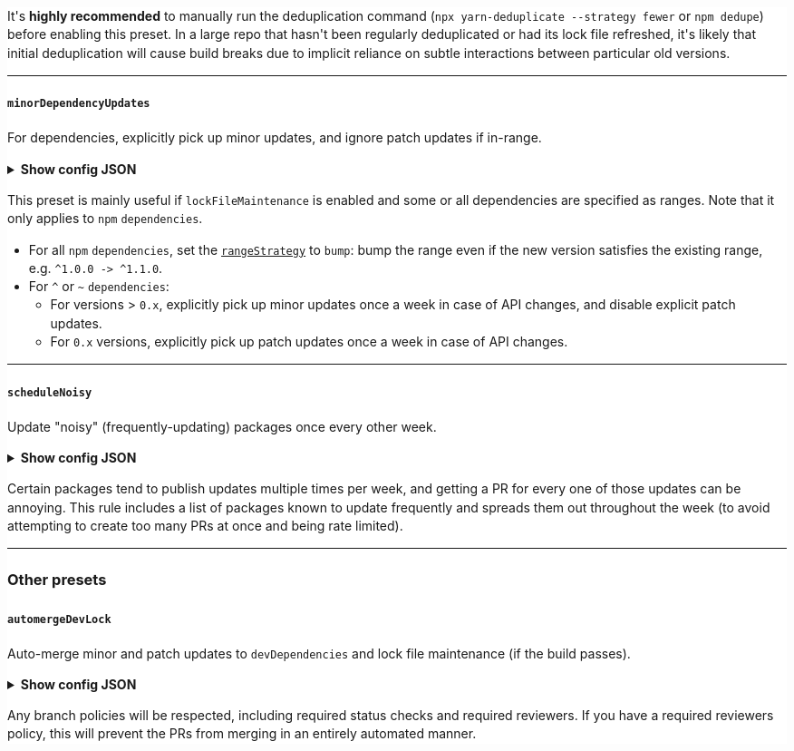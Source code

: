 It's **highly recommended** to manually run the deduplication command (`npx yarn-deduplicate --strategy fewer` or `npm dedupe`) before enabling this preset. In a large repo that hasn't been regularly deduplicated or had its lock file refreshed, it's likely that initial deduplication will cause build breaks due to implicit reliance on subtle interactions between particular old versions.



---

#### `minorDependencyUpdates`

For dependencies, explicitly pick up minor updates, and ignore patch updates if in-range.

<details><summary><b>Show config JSON</b></summary></details>



This preset is mainly useful if `lockFileMaintenance` is enabled and some or all dependencies are specified as ranges. Note that it only applies to `npm` `dependencies`.

- For all `npm` `dependencies`, set the [`rangeStrategy`](https://docs.renovatebot.com/configuration-options/#rangestrategy) to `bump`: bump the range even if the new version satisfies the existing range, e.g. `^1.0.0 -> ^1.1.0`.
- For `^` or `~` `dependencies`:
  - For versions > `0.x`, explicitly pick up minor updates once a week in case of API changes, and disable explicit patch updates.
  - For `0.x` versions, explicitly pick up patch updates once a week in case of API changes.
  

---

#### `scheduleNoisy`

Update "noisy" (frequently-updating) packages once every other week.

<details><summary><b>Show config JSON</b></summary></details>



Certain packages tend to publish updates multiple times per week, and getting a PR for every one of those updates can be annoying. This rule includes a list of packages known to update frequently and spreads them out throughout the week (to avoid attempting to create too many PRs at once and being rate limited).



---

### Other presets

#### `automergeDevLock`

Auto-merge minor and patch updates to `devDependencies` and lock file maintenance (if the build passes).

<details><summary><b>Show config JSON</b></summary></details>



Any branch policies will be respected, including required status checks and required reviewers. If you have a required reviewers policy, this will prevent the PRs from merging in an entirely automated manner.
